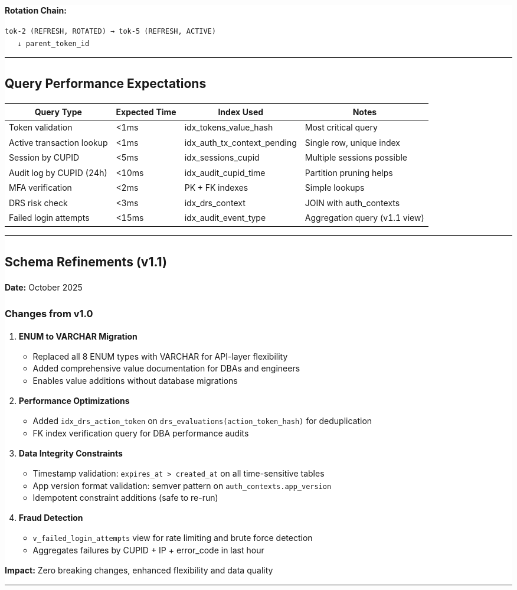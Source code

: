 **Rotation Chain:**
```
tok-2 (REFRESH, ROTATED) → tok-5 (REFRESH, ACTIVE)
   ↓ parent_token_id
```

---

## Query Performance Expectations

| Query Type | Expected Time | Index Used | Notes |
|-----------|---------------|------------|-------|
| Token validation | <1ms | idx_tokens_value_hash | Most critical query |
| Active transaction lookup | <1ms | idx_auth_tx_context_pending | Single row, unique index |
| Session by CUPID | <5ms | idx_sessions_cupid | Multiple sessions possible |
| Audit log by CUPID (24h) | <10ms | idx_audit_cupid_time | Partition pruning helps |
| MFA verification | <2ms | PK + FK indexes | Simple lookups |
| DRS risk check | <3ms | idx_drs_context | JOIN with auth_contexts |
| Failed login attempts | <15ms | idx_audit_event_type | Aggregation query (v1.1 view) |

---

## Schema Refinements (v1.1)

**Date:** October 2025

### Changes from v1.0

1. **ENUM to VARCHAR Migration**
   - Replaced all 8 ENUM types with VARCHAR for API-layer flexibility
   - Added comprehensive value documentation for DBAs and engineers
   - Enables value additions without database migrations

2. **Performance Optimizations**
   - Added `idx_drs_action_token` on `drs_evaluations(action_token_hash)` for deduplication
   - FK index verification query for DBA performance audits

3. **Data Integrity Constraints**
   - Timestamp validation: `expires_at > created_at` on all time-sensitive tables
   - App version format validation: semver pattern on `auth_contexts.app_version`
   - Idempotent constraint additions (safe to re-run)

4. **Fraud Detection**
   - `v_failed_login_attempts` view for rate limiting and brute force detection
   - Aggregates failures by CUPID + IP + error_code in last hour

**Impact:** Zero breaking changes, enhanced flexibility and data quality

---
